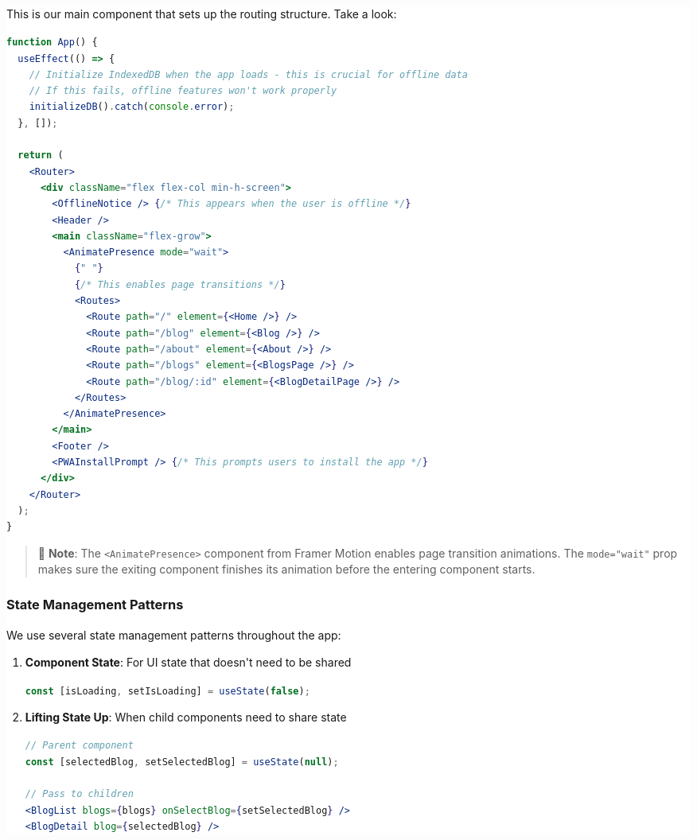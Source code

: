This is our main component that sets up the routing structure. Take a look:

```jsx
function App() {
  useEffect(() => {
    // Initialize IndexedDB when the app loads - this is crucial for offline data
    // If this fails, offline features won't work properly
    initializeDB().catch(console.error);
  }, []);

  return (
    <Router>
      <div className="flex flex-col min-h-screen">
        <OfflineNotice /> {/* This appears when the user is offline */}
        <Header />
        <main className="flex-grow">
          <AnimatePresence mode="wait">
            {" "}
            {/* This enables page transitions */}
            <Routes>
              <Route path="/" element={<Home />} />
              <Route path="/blog" element={<Blog />} />
              <Route path="/about" element={<About />} />
              <Route path="/blogs" element={<BlogsPage />} />
              <Route path="/blog/:id" element={<BlogDetailPage />} />
            </Routes>
          </AnimatePresence>
        </main>
        <Footer />
        <PWAInstallPrompt /> {/* This prompts users to install the app */}
      </div>
    </Router>
  );
}
```

> 📝 **Note**: The `<AnimatePresence>` component from Framer Motion enables page transition animations. The `mode="wait"` prop makes sure the exiting component finishes its animation before the entering component starts.

### State Management Patterns

We use several state management patterns throughout the app:

1. **Component State**: For UI state that doesn't need to be shared

   ```jsx
   const [isLoading, setIsLoading] = useState(false);
   ```

2. **Lifting State Up**: When child components need to share state

   ```jsx
   // Parent component
   const [selectedBlog, setSelectedBlog] = useState(null);

   // Pass to children
   <BlogList blogs={blogs} onSelectBlog={setSelectedBlog} />
   <BlogDetail blog={selectedBlog} />
   ```
